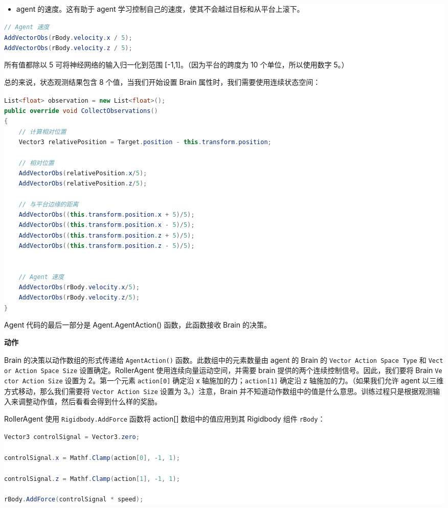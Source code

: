 * agent 的速度。这有助于 agent 学习控制自己的速度，使其不会越过目标和从平台上滚下。

```csharp
// Agent 速度
AddVectorObs(rBody.velocity.x / 5);
AddVectorObs(rBody.velocity.z / 5);
```

所有值都除以 5 可将神经网络的输入归一化到范围 [-1,1]。（因为平台的跨度为 10 个单位，所以使用数字 5。）

总的来说，状态观测结果包含 8 个值，当我们开始设置 Brain 属性时，我们需要使用连续状态空间：

```csharp
List<float> observation = new List<float>();
public override void CollectObservations()
{
    // 计算相对位置
    Vector3 relativePosition = Target.position - this.transform.position;
    
    // 相对位置
    AddVectorObs(relativePosition.x/5);
    AddVectorObs(relativePosition.z/5);
    
    // 与平台边缘的距离
    AddVectorObs((this.transform.position.x + 5)/5);
    AddVectorObs((this.transform.position.x - 5)/5);
    AddVectorObs((this.transform.position.z + 5)/5);
    AddVectorObs((this.transform.position.z - 5)/5);
    

    // Agent 速度
    AddVectorObs(rBody.velocity.x/5);
    AddVectorObs(rBody.velocity.z/5);
}
```

Agent 代码的最后一部分是 Agent.AgentAction() 函数，此函数接收 Brain 的决策。

**动作**

Brain 的决策以动作数组的形式传递给 `AgentAction()` 函数。此数组中的元素数量由 agent 的 Brain 的 `Vector Action Space Type` 和 `Vector Action Space Size` 设置确定。RollerAgent 使用连续向量运动空间，并需要 brain 提供的两个连续控制信号。因此，我们要将 Brain `Vector Action Size` 设置为 2。第一个元素 `action[0]` 确定沿 x 轴施加的力；`action[1]` 确定沿 z 轴施加的力。（如果我们允许 agent 以三维方式移动，那么我们需要将 `Vector Action Size` 设置为 3。）注意，Brain 并不知道动作数组中的值是什么意思。训练过程只是根据观测输入来调整动作值，然后看看会得到什么样的奖励。

RollerAgent 使用 `Rigidbody.AddForce` 函数将 action[] 数组中的值应用到其 Rigidbody 组件 `rBody`：

```csharp
Vector3 controlSignal = Vector3.zero;

controlSignal.x = Mathf.Clamp(action[0], -1, 1);

controlSignal.z = Mathf.Clamp(action[1], -1, 1);

rBody.AddForce(controlSignal * speed);
```
